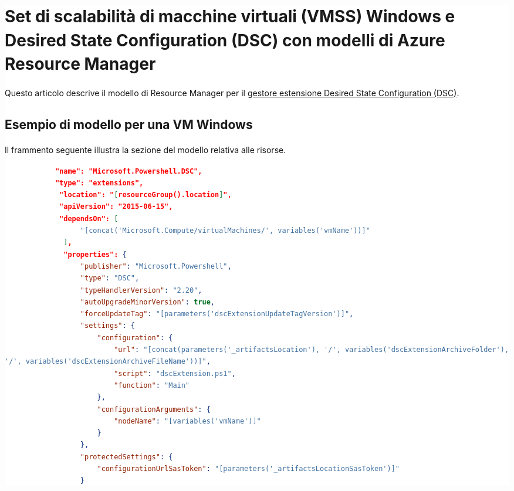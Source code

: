 <properties
   pageTitle="Modello di Resource Manager per Desired State Configuration | Microsoft Azure"
   description="Definizione del modello di Resource Manager per Desired State Configuration in Azure con esempi e risoluzione dei problemi"
   services="virtual-machines-windows"
   documentationCenter=""
   authors="zjalexander"
   manager="timlt"
   editor=""
   tags="azure-service-management,azure-resource-manager"
   keywords=""/> 

<tags
   ms.service="virtual-machines-windows"
   ms.devlang="na"
   ms.topic="article"
   ms.tgt_pltfrm="vm-windows"
   ms.workload="na"
   ms.date="09/15/2016"
   ms.author="zachal"/> 

# Set di scalabilità di macchine virtuali (VMSS) Windows e Desired State Configuration (DSC) con modelli di Azure Resource Manager
Questo articolo descrive il modello di Resource Manager per il [gestore estensione Desired State Configuration (DSC)](virtual-machines-windows-extensions-dsc-overview.md).

## Esempio di modello per una VM Windows

Il frammento seguente illustra la sezione del modello relativa alle risorse.

```json
			"name": "Microsoft.Powershell.DSC",
			"type": "extensions",
             "location": "[resourceGroup().location]",
             "apiVersion": "2015-06-15",
             "dependsOn": [
                  "[concat('Microsoft.Compute/virtualMachines/', variables('vmName'))]"
              ],
              "properties": {
                  "publisher": "Microsoft.Powershell",
                  "type": "DSC",
                  "typeHandlerVersion": "2.20",
                  "autoUpgradeMinorVersion": true,
                  "forceUpdateTag": "[parameters('dscExtensionUpdateTagVersion')]",
                  "settings": {
                      "configuration": {
                          "url": "[concat(parameters('_artifactsLocation'), '/', variables('dscExtensionArchiveFolder'), '/', variables('dscExtensionArchiveFileName'))]",
                          "script": "dscExtension.ps1",
                          "function": "Main"
                      },
                      "configurationArguments": {
                          "nodeName": "[variables('vmName')]"
                      }
                  },
                  "protectedSettings": {
                      "configurationUrlSasToken": "[parameters('_artifactsLocationSasToken')]"
                  }

```
